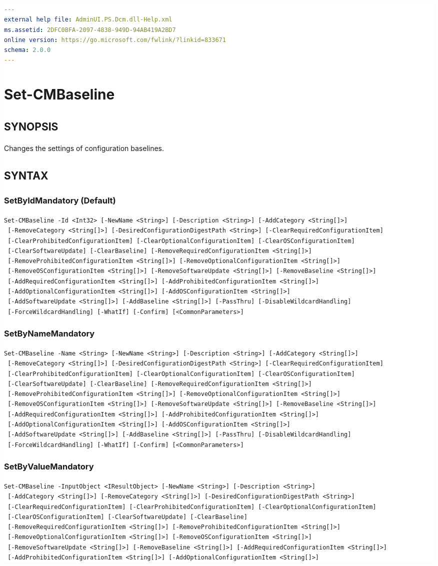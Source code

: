 ```yaml
---
external help file: AdminUI.PS.Dcm.dll-Help.xml
ms.assetid: 2DFC0BFA-2097-4838-949D-94AB419A2BD7
online version: https://go.microsoft.com/fwlink/?linkid=833671
schema: 2.0.0
---
```


# Set-CMBaseline

## SYNOPSIS
Changes the settings of configuration baselines.

## SYNTAX

### SetByIdMandatory (Default)
```
Set-CMBaseline -Id <Int32> [-NewName <String>] [-Description <String>] [-AddCategory <String[]>]
 [-RemoveCategory <String[]>] [-DesiredConfigurationDigestPath <String>] [-ClearRequiredConfigurationItem]
 [-ClearProhibitedConfigurationItem] [-ClearOptionalConfigurationItem] [-ClearOSConfigurationItem]
 [-ClearSoftwareUpdate] [-ClearBaseline] [-RemoveRequiredConfigurationItem <String[]>]
 [-RemoveProhibitedConfigurationItem <String[]>] [-RemoveOptionalConfigurationItem <String[]>]
 [-RemoveOSConfigurationItem <String[]>] [-RemoveSoftwareUpdate <String[]>] [-RemoveBaseline <String[]>]
 [-AddRequiredConfigurationItem <String[]>] [-AddProhibitedConfigurationItem <String[]>]
 [-AddOptionalConfigurationItem <String[]>] [-AddOSConfigurationItem <String[]>]
 [-AddSoftwareUpdate <String[]>] [-AddBaseline <String[]>] [-PassThru] [-DisableWildcardHandling]
 [-ForceWildcardHandling] [-WhatIf] [-Confirm] [<CommonParameters>]
```

### SetByNameMandatory
```
Set-CMBaseline -Name <String> [-NewName <String>] [-Description <String>] [-AddCategory <String[]>]
 [-RemoveCategory <String[]>] [-DesiredConfigurationDigestPath <String>] [-ClearRequiredConfigurationItem]
 [-ClearProhibitedConfigurationItem] [-ClearOptionalConfigurationItem] [-ClearOSConfigurationItem]
 [-ClearSoftwareUpdate] [-ClearBaseline] [-RemoveRequiredConfigurationItem <String[]>]
 [-RemoveProhibitedConfigurationItem <String[]>] [-RemoveOptionalConfigurationItem <String[]>]
 [-RemoveOSConfigurationItem <String[]>] [-RemoveSoftwareUpdate <String[]>] [-RemoveBaseline <String[]>]
 [-AddRequiredConfigurationItem <String[]>] [-AddProhibitedConfigurationItem <String[]>]
 [-AddOptionalConfigurationItem <String[]>] [-AddOSConfigurationItem <String[]>]
 [-AddSoftwareUpdate <String[]>] [-AddBaseline <String[]>] [-PassThru] [-DisableWildcardHandling]
 [-ForceWildcardHandling] [-WhatIf] [-Confirm] [<CommonParameters>]
```

### SetByValueMandatory
```
Set-CMBaseline -InputObject <IResultObject> [-NewName <String>] [-Description <String>]
 [-AddCategory <String[]>] [-RemoveCategory <String[]>] [-DesiredConfigurationDigestPath <String>]
 [-ClearRequiredConfigurationItem] [-ClearProhibitedConfigurationItem] [-ClearOptionalConfigurationItem]
 [-ClearOSConfigurationItem] [-ClearSoftwareUpdate] [-ClearBaseline]
 [-RemoveRequiredConfigurationItem <String[]>] [-RemoveProhibitedConfigurationItem <String[]>]
 [-RemoveOptionalConfigurationItem <String[]>] [-RemoveOSConfigurationItem <String[]>]
 [-RemoveSoftwareUpdate <String[]>] [-RemoveBaseline <String[]>] [-AddRequiredConfigurationItem <String[]>]
 [-AddProhibitedConfigurationItem <String[]>] [-AddOptionalConfigurationItem <String[]>]
```